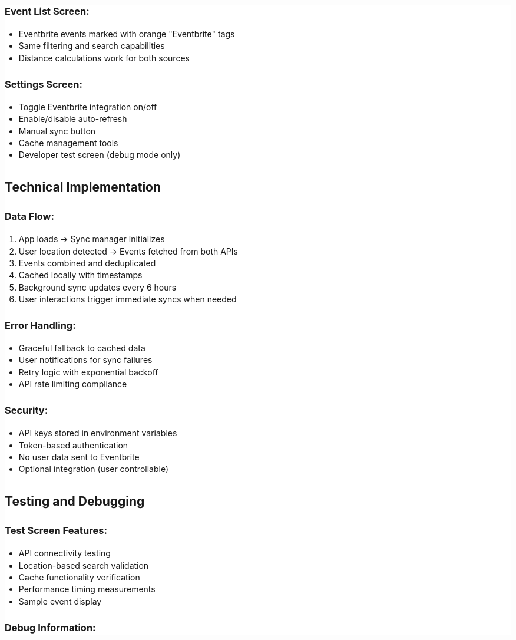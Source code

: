 ### Event List Screen:

- Eventbrite events marked with orange "Eventbrite" tags
- Same filtering and search capabilities
- Distance calculations work for both sources

### Settings Screen:

- Toggle Eventbrite integration on/off
- Enable/disable auto-refresh
- Manual sync button
- Cache management tools
- Developer test screen (debug mode only)

## Technical Implementation

### Data Flow:

1. App loads → Sync manager initializes
2. User location detected → Events fetched from both APIs
3. Events combined and deduplicated
4. Cached locally with timestamps
5. Background sync updates every 6 hours
6. User interactions trigger immediate syncs when needed

### Error Handling:

- Graceful fallback to cached data
- User notifications for sync failures
- Retry logic with exponential backoff
- API rate limiting compliance

### Security:

- API keys stored in environment variables
- Token-based authentication
- No user data sent to Eventbrite
- Optional integration (user controllable)

## Testing and Debugging

### Test Screen Features:

- API connectivity testing
- Location-based search validation
- Cache functionality verification
- Performance timing measurements
- Sample event display

### Debug Information:
